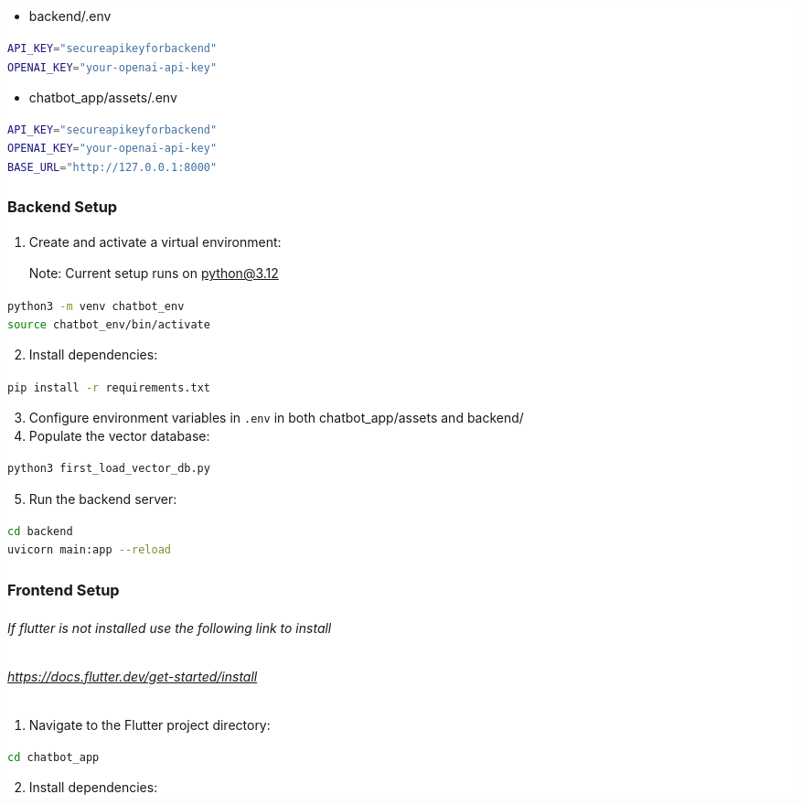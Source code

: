 - backend/.env

```bash
API_KEY="secureapikeyforbackend"
OPENAI_KEY="your-openai-api-key"
```

- chatbot_app/assets/.env

```bash
API_KEY="secureapikeyforbackend"
OPENAI_KEY="your-openai-api-key"
BASE_URL="http://127.0.0.1:8000"
```

### Backend Setup

1. Create and activate a virtual environment:

   Note: Current setup runs on python@3.12

```bash
python3 -m venv chatbot_env
source chatbot_env/bin/activate
```

2. Install dependencies:

```bash
pip install -r requirements.txt
```

3. Configure environment variables in `.env` in both chatbot_app/assets and backend/
4. Populate the vector database:

```bash
python3 first_load_vector_db.py
```

5. Run the backend server:

```bash
cd backend
uvicorn main:app --reload
```

### Frontend Setup

###### If flutter is not installed use the following link to install

###### https://docs.flutter.dev/get-started/install

1. Navigate to the Flutter project directory:

```bash
cd chatbot_app
```

2. Install dependencies:
